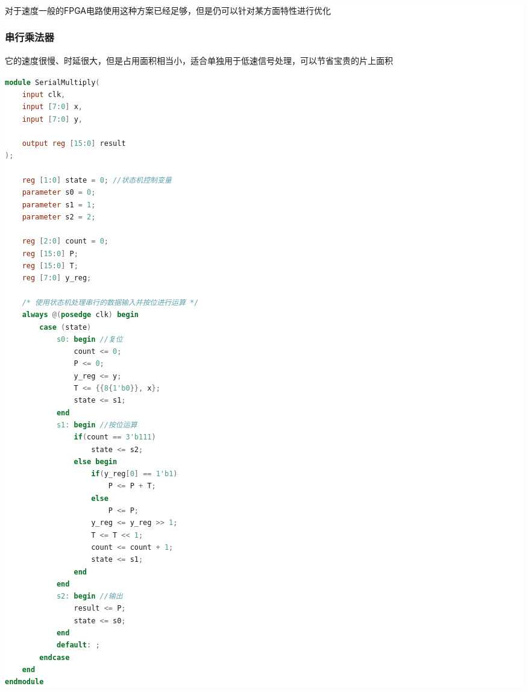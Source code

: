 对于速度一般的FPGA电路使用这种方案已经足够，但是仍可以针对某方面特性进行优化

### 串行乘法器

它的速度很慢、时延很大，但是占用面积相当小，适合单独用于低速信号处理，可以节省宝贵的片上面积

```verilog
module SerialMultiply(
    input clk,
    input [7:0] x,
    input [7:0] y,
    
    output reg [15:0] result
);

    reg [1:0] state = 0; //状态机控制变量
    parameter s0 = 0;
    parameter s1 = 1;
    parameter s2 = 2;
    
    reg [2:0] count = 0;
    reg [15:0] P;
    reg [15:0] T;
    reg [7:0] y_reg;

    /* 使用状态机处理串行的数据输入并按位进行运算 */
    always @(posedge clk) begin
        case (state)
            s0: begin //复位
                count <= 0;
                P <= 0;
                y_reg <= y;
                T <= {{8{1'b0}}, x};
                state <= s1;
            end
            s1: begin //按位运算
                if(count == 3'b111)
                    state <= s2;
                else begin
                    if(y_reg[0] == 1'b1)
                        P <= P + T;
                    else
                        P <= P;
                    y_reg <= y_reg >> 1;
                    T <= T << 1;
                    count <= count + 1;
                    state <= s1;
                end
            end
            s2: begin //输出
                result <= P;
                state <= s0;
            end
            default: ;
        endcase
    end
endmodule
```
